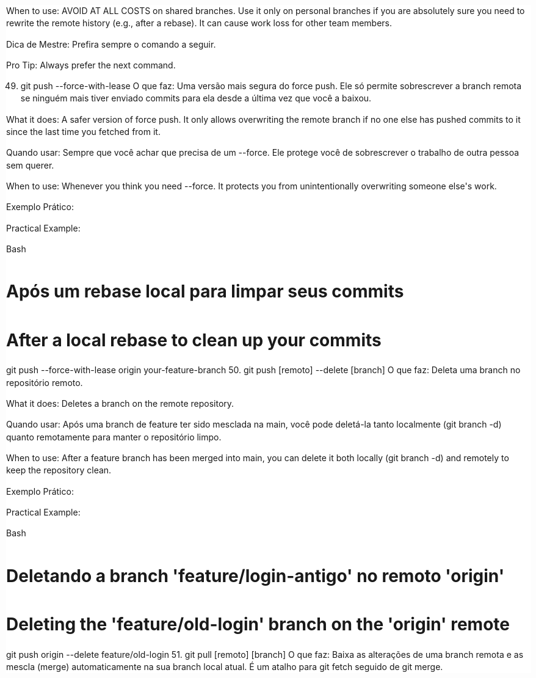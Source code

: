 
When to use: AVOID AT ALL COSTS on shared branches. Use it only on personal branches if you are absolutely sure you need to rewrite the remote history (e.g., after a rebase). It can cause work loss for other team members.

Dica de Mestre: Prefira sempre o comando a seguir.


Pro Tip: Always prefer the next command.

49. git push --force-with-lease
O que faz: Uma versão mais segura do force push. Ele só permite sobrescrever a branch remota se ninguém mais tiver enviado commits para ela desde a última vez que você a baixou.


What it does: A safer version of force push. It only allows overwriting the remote branch if no one else has pushed commits to it since the last time you fetched from it.

Quando usar: Sempre que você achar que precisa de um --force. Ele protege você de sobrescrever o trabalho de outra pessoa sem querer.


When to use: Whenever you think you need --force. It protects you from unintentionally overwriting someone else's work.

Exemplo Prático:


Practical Example:

Bash

# Após um rebase local para limpar seus commits
# After a local rebase to clean up your commits
git push --force-with-lease origin your-feature-branch
50. git push [remoto] --delete [branch]
O que faz: Deleta uma branch no repositório remoto.


What it does: Deletes a branch on the remote repository.

Quando usar: Após uma branch de feature ter sido mesclada na main, você pode deletá-la tanto localmente (git branch -d) quanto remotamente para manter o repositório limpo.


When to use: After a feature branch has been merged into main, you can delete it both locally (git branch -d) and remotely to keep the repository clean.

Exemplo Prático:


Practical Example:

Bash

# Deletando a branch 'feature/login-antigo' no remoto 'origin'
# Deleting the 'feature/old-login' branch on the 'origin' remote
git push origin --delete feature/old-login
51. git pull [remoto] [branch]
O que faz: Baixa as alterações de uma branch remota e as mescla (merge) automaticamente na sua branch local atual. É um atalho para git fetch seguido de git merge.

